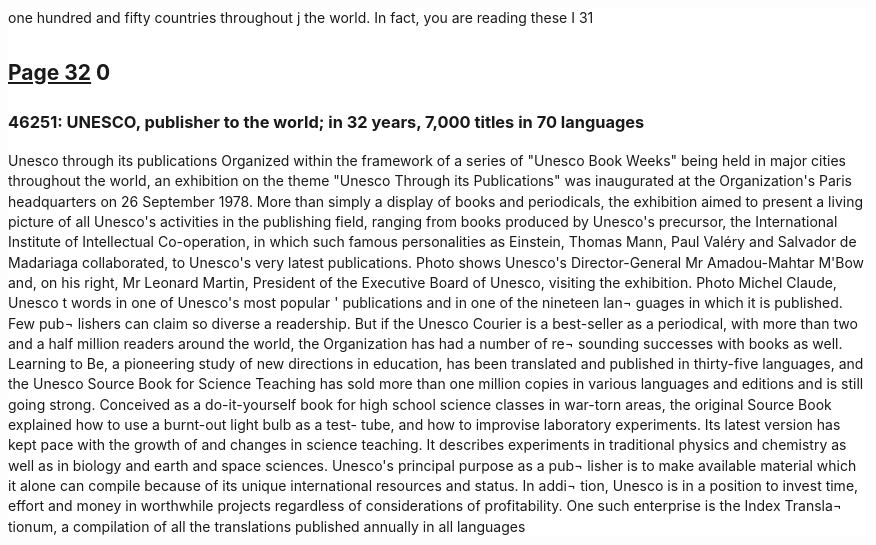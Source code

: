 one hundred and fifty countries throughout j
the world. In fact, you are reading these I
31

## [Page 32](074795engo.pdf#page=32) 0


### 46251: UNESCO, publisher to the world; in 32 years, 7,000 titles in 70 languages

Unesco through
its publications
Organized within the framework of a series of "Unesco Book
Weeks" being held in major cities throughout the world, an
exhibition on the theme "Unesco Through its Publications" was
inaugurated at the Organization's Paris headquarters on 26
September 1978.
More than simply a display of books and periodicals, the exhibition
aimed to present a living picture of all Unesco's activities in the
publishing field, ranging from books produced by Unesco's
precursor, the International Institute of Intellectual Co-operation, in
which such famous personalities as Einstein, Thomas Mann, Paul
Valéry and Salvador de Madariaga collaborated, to Unesco's very
latest publications.
Photo shows Unesco's Director-General Mr Amadou-Mahtar M'Bow
and, on his right, Mr Leonard Martin, President of the Executive
Board of Unesco, visiting the exhibition.
Photo Michel Claude, Unesco
t words in one of Unesco's most popular
' publications and in one of the nineteen lan¬
guages in which it is published. Few pub¬
lishers can claim so diverse a readership.
But if the Unesco Courier is a best-seller
as a periodical, with more than two and a
half million readers around the world, the
Organization has had a number of re¬
sounding successes with books as well.
Learning to Be, a pioneering study of
new directions in education, has been
translated and published in thirty-five
languages, and the Unesco Source Book
for Science Teaching has sold more than
one million copies in various languages and
editions and is still going strong.
Conceived as a do-it-yourself book for
high school science classes in war-torn
areas, the original Source Book explained
how to use a burnt-out light bulb as a test-
tube, and how to improvise laboratory
experiments. Its latest version has kept
pace with the growth of and changes in
science teaching. It describes experiments
in traditional physics and chemistry as well
as in biology and earth and space sciences.
Unesco's principal purpose as a pub¬
lisher is to make available material which it
alone can compile because of its unique
international resources and status. In addi¬
tion, Unesco is in a position to invest time,
effort and money in worthwhile projects
regardless of considerations of profitability.
One such enterprise is the Index Transla¬
tionum, a compilation of all the translations
published annually in all languages